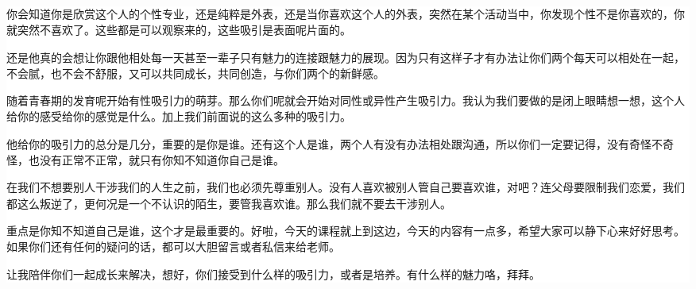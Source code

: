 你会知道你是欣赏这个人的个性专业，还是纯粹是外表，还是当你喜欢这个人的外表，突然在某个活动当中，你发现个性不是你喜欢的，你就突然不喜欢了。这些都是可以观察来的，这些吸引是表面呢片面的。

还是他真的会想让你跟他相处每一天甚至一辈子只有魅力的连接跟魅力的展现。因为只有这样子才有办法让你们两个每天可以相处在一起，不会腻，也不会不舒服，又可以共同成长，共同创造，与你们两个的新鲜感。

随着青春期的发育呢开始有性吸引力的萌芽。那么你们呢就会开始对同性或异性产生吸引力。我认为我们要做的是闭上眼睛想一想，这个人给你的感受给你的感觉是什么。加上我们前面说的这么多种的吸引力。

他给你的吸引力的总分是几分，重要的是你是谁。还有这个人是谁，两个人有没有办法相处跟沟通，所以你们一定要记得，没有奇怪不奇怪，也没有正常不正常，就只有你知不知道你自己是谁。

在我们不想要别人干涉我们的人生之前，我们也必须先尊重别人。没有人喜欢被别人管自己要喜欢谁，对吧？连父母要限制我们恋爱，我们都这么叛逆了，更何况是一个不认识的陌生，要管我喜欢谁。那么我们就不要去干涉别人。

重点是你知不知道自己是谁，这个才是最重要的。好啦，今天的课程就上到这边，今天的内容有一点多，希望大家可以静下心来好好思考。如果你们还有任何的疑问的话，都可以大胆留言或者私信来给老师。

让我陪伴你们一起成长来解决，想好，你们接受到什么样的吸引力，或者是培养。有什么样的魅力咯，拜拜。